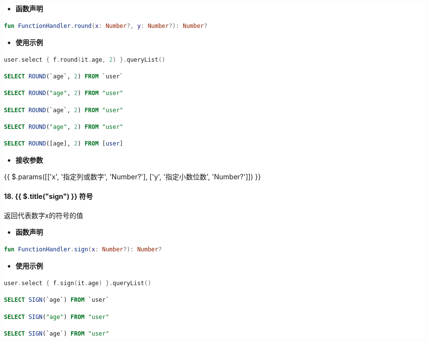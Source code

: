 - **函数声明**

```kotlin
fun FunctionHandler.round(x: Number?, y: Number?): Number?
```

- **使用示例**

```kotlin group="Case 23" name="kotlin" icon="kotlin"
user.select { f.round(it.age, 2) }.queryList()
```

```sql group="Case 23" name="mysql" icon="mysql"
SELECT ROUND(`age`, 2) FROM `user`
```

```sql group="Case 23" name="postgresql" icon="postgres"
SELECT ROUND("age", 2) FROM "user"
```

```sql group="Case 23" name="sqlite" icon="sqlite"
SELECT ROUND(`age`, 2) FROM "user"
```

```sql group="Case 23" name="oracle" icon="oracle"
SELECT ROUND("age", 2) FROM "user"
```

```sql group="Case 23" name="mssql" icon="sqlserver"
SELECT ROUND([age], 2) FROM [user]
```

- **接收参数**

{{ $.params([['x', '指定列或数字', 'Number?'], ['y', '指定小数位数', 'Number?']]) }}

#### 18. {{ $.title("sign") }} 符号

返回代表数字x的符号的值

- **函数声明**

```kotlin
fun FunctionHandler.sign(x: Number?): Number?
```

- **使用示例**

```kotlin group="Case 24" name="kotlin" icon="kotlin"
user.select { f.sign(it.age) }.queryList()
```

```sql group="Case 24" name="mysql" icon="mysql"
SELECT SIGN(`age`) FROM `user`
```

```sql group="Case 24" name="postgresql" icon="postgres"
SELECT SIGN("age") FROM "user"
```

```sql group="Case 24" name="sqlite" icon="sqlite"
SELECT SIGN(`age`) FROM "user"
```
